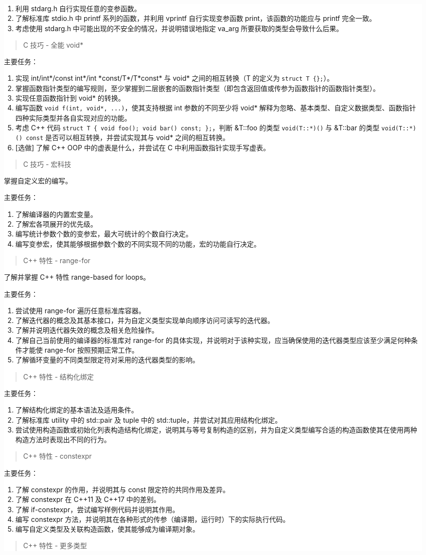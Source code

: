 1. 利用 stdarg.h 自行实现任意的变参函数。
2. 了解标准库 stdio.h 中 printf 系列的函数，并利用 vprintf 自行实现变参函数 print，该函数的功能应与 printf 完全一致。
3. 考虑使用 stdarg.h 中可能出现的不安全的情况，并说明错误地指定 va_arg 所要获取的类型会导致什么后果。

> C 技巧 - 全能 void*

主要任务：

1. 实现 int/int\*/const int*/int \*const/T*/T\*const\* 与 void* 之间的相互转换（T 的定义为 `struct T {};`）。
2. 掌握函数指针类型的编写规则，至少掌握到二层嵌套的函数指针类型（即包含返回值或传参为函数指针的函数指针类型）。
3. 实现任意函数指针到 void* 的转换。
4. 编写函数 `void f(int, void*, ...)`，使其支持根据 int 参数的不同至少将 void* 解释为忽略、基本类型、自定义数据类型、函数指针四种实际类型并各自实现对应的功能。
5. 考虑 C++ 代码 `struct T { void foo(); void bar() const; };`，判断 &T::foo 的类型 `void(T::*)()` 与 &T::bar 的类型 `void(T::*)() const` 是否可以相互转换，并尝试实现其与 void* 之间的相互转换。
6. \[选做] 了解 C++ OOP 中的虚表是什么，并尝试在 C 中利用函数指针实现手写虚表。

> C 技巧 - 宏科技

掌握自定义宏的编写。

主要任务：

1. 了解编译器的内置宏变量。
2. 了解宏各项展开的优先级。
3. 编写统计参数个数的变参宏，最大可统计的个数自行决定。
4. 编写变参宏，使其能够根据参数个数的不同实现不同的功能，宏的功能自行决定。

> C++ 特性 - range-for

了解并掌握 C++ 特性 range-based for loops。

主要任务：

1. 尝试使用 range-for 遍历任意标准库容器。
2. 了解迭代器的概念及其基本接口，并为自定义类型实现单向顺序访问可读写的迭代器。
3. 了解并说明迭代器失效的概念及相关危险操作。
4. 了解自己当前使用的编译器的标准库对 range-for 的具体实现，并说明对于该种实现，应当确保使用的迭代器类型应该至少满足何种条件才能使 range-for 按照预期正常工作。
5. 了解循环变量的不同类型限定符对采用的迭代器类型的影响。

> C++ 特性 - 结构化绑定

主要任务：

1. 了解结构化绑定的基本语法及适用条件。
2. 了解标准库 utility 中的 std::pair 及 tuple 中的 std::tuple，并尝试对其应用结构化绑定。
3. 尝试使用构造函数或初始化列表构造结构化绑定，说明其与等号复制构造的区别，并为自定义类型编写合适的构造函数使其在使用两种构造方法时表现出不同的行为。

> C++ 特性 - constexpr

主要任务：

1. 了解 constexpr 的作用，并说明其与 const 限定符的共同作用及差异。
2. 了解 constexpr 在 C++11 及 C++17 中的差别。
3. 了解 if-constexpr，尝试编写样例代码并说明其作用。
4. 编写 constexpr 方法，并说明其在各种形式的传参（编译期，运行时）下的实际执行代码。
5. 编写自定义类型及关联构造函数，使其能够成为编译期对象。

> C++ 特性 - 更多类型
